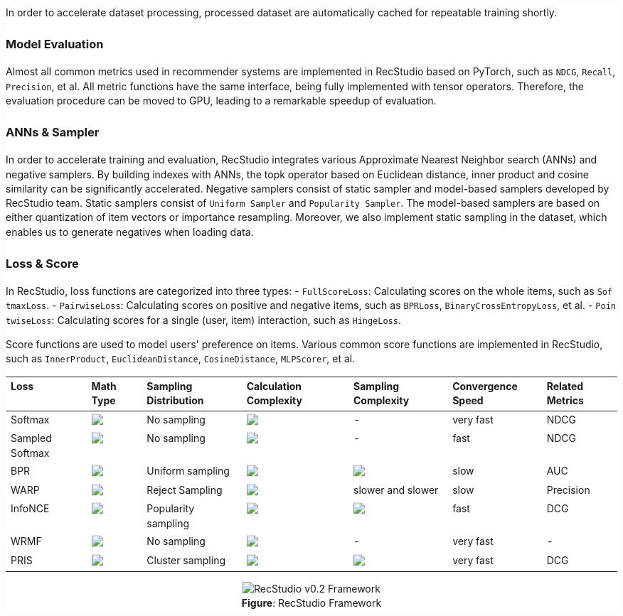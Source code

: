 In order to accelerate dataset processing, processed dataset are automatically cached for repeatable training shortly.


### Model Evaluation

Almost all common metrics used in recommender systems are implemented in RecStudio based on PyTorch, such as `NDCG`, `Recall`, `Precision`, et al. All metric functions have the same interface, being fully implemented with tensor operators. Therefore, the evaluation procedure can be moved to GPU, leading to a remarkable speedup of evaluation.


### ANNs & Sampler

In order to accelerate training and evaluation, RecStudio integrates various Approximate Nearest Neighbor
search (ANNs) and negative samplers. By building indexes with ANNs, the topk operator based on Euclidean distance, inner product and cosine similarity can be significantly accelerated. Negative samplers consist of static sampler and model-based samplers developed by RecStudio
team. Static samplers consist of `Uniform Sampler` and `Popularity Sampler`. The model-based samplers are based on either quantization of item vectors or importance resampling. Moreover, we also implement static sampling in the dataset, which enables us to generate negatives when loading data.

### Loss & Score

In RecStudio, loss functions are categorized into three types:
    - `FullScoreLoss`: Calculating scores on the whole items, such as `SoftmaxLoss`.
    - `PairwiseLoss`: Calculating scores on positive and negative items, such as `BPRLoss`,
    `BinaryCrossEntropyLoss`, et al.
    - `PointwiseLoss`: Calculating scores for a single (user, item) interaction, such as `HingeLoss`.

Score functions are used to model users' preference on items. Various common score functions are
implemented in RecStudio, such as `InnerProduct`, `EuclideanDistance`, `CosineDistance`, `MLPScorer`,
et al.

| Loss | Math Type | Sampling Distribution | Calculation Complexity | Sampling Complexity | Convergence Speed | Related Metrics |
| :--- | :--- | :--- | :--- | :--- | :--- | :--- |
| Softmax |  <img style="transform: translateY(0.1em);" src="https://latex.codecogs.com/svg.image?\small&space;-\log&space;\frac{\exp&space;f_{\theta}(c,&space;{\color{red}k})}{\sum_{i=1}^{N}&space;\exp&space;f_{\theta}(c,&space;i)}">  | No sampling |  <img style="transform: translateY(0.1em);" src="https://latex.codecogs.com/svg.image?\small&space;O(N)"> | - | very fast | NDCG |
| Sampled Softmax |  <img style="transform: translateY(0.1em);" src="https://latex.codecogs.com/svg.image?\small&space;-\log&space;\frac{\exp&space;\left(f_{\theta}(c,&space;{\color{red}k})-\log&space;Q({\color{red}k}&space;\mid&space;c)\right)}{\sum_{i&space;\in&space;S&space;\cup\{k\}}&space;\exp&space;\left(f_{\theta}(c,&space;i)-\log&space;Q(i&space;\mid&space;c)\right)}"> | No sampling |  <img style="transform: translateY(0.1em);" src="https://latex.codecogs.com/svg.image?\small&space;O(N)"> | - | fast | NDCG |
| BPR |  <img style="transform: translateY(0.1em);" src="https://latex.codecogs.com/svg.image?\small&space;-\log&space;\left(\sigma\left(f_{\theta}(c,&space;{\color{red}k})-f_{\theta}(c,&space;{\color{red}j})\right)\right)"> | Uniform sampling |  <img style="transform: translateY(0.1em);" src="https://latex.codecogs.com/svg.image?\small&space;O(1)"> |  <img style="transform: translateY(0.1em);" src="https://render.githubusercontent.com/render/math?math=O(1)"> | slow | AUC |
| WARP |  <img style="transform: translateY(0.1em);" src="https://latex.codecogs.com/svg.image?\small&space;L\left(\left\lfloor&space;\frac{Y-1}{N}\right\rfloor\right)\lvert&space;1-f_{\theta}(c,&space;{\color{red}k})&plus;f_{\theta}(c,&space;{\color{red}j})\rvert_{&plus;}"> | Reject Sampling |  <img style="transform: translateY(0.1em);" src="https://latex.codecogs.com/svg.image?\small&space;O(1)"> | slower and slower | slow | Precision |
| InfoNCE |  <img style="transform: translateY(0.1em);" src="https://latex.codecogs.com/svg.image?\small&space;-\log&space;\frac{\exp&space;\left(f_{\theta}(c,&space;{\color{red}k})\right)}{\sum_{i&space;\in&space;S&space;\cup\{k\}}&space;\exp&space;\left(f_{\theta}(c,&space;i)\right)}"> | Popularity sampling |  <img style="transform: translateY(0.1em);" src="https://latex.codecogs.com/svg.image?\small&space;O(\lvert&space;S\rvert)"> |  <img style="transform: translateY(0.1em);" src="https://latex.codecogs.com/svg.image?\small&space;O(1)"> | fast | DCG |
| WRMF |  <img style="transform: translateY(0.1em);" src="https://latex.codecogs.com/svg.image?\small&space;\sum_{j}&space;{\color{red}w_{c&space;j}}\left(f_{\theta}(c,&space;j)-y(c,&space;j)\right)^{2}"> | No sampling |  <img style="transform: translateY(0.1em);" src="https://latex.codecogs.com/svg.image?\small&space;O(N)"> | - | very fast | - |
| PRIS |  <img style="transform: translateY(0.1em);" src="https://latex.codecogs.com/svg.image?-\sum_{j&space;\in&space;S}&space;\frac{\exp&space;\left(f_{\theta}(c,&space;{\color{red}j})-\log&space;Q({\color{red}j}&space;\mid&space;c)\right)}{\sum_{{j^{\prime}}&space;\in&space;S}&space;\exp&space;\left(f_{\theta}\left(c,&space;{j^{\prime}}\right)-\log&space;Q\left({j^{\prime}}&space;\mid&space;c\right)\right)}&space;\log&space;\left(\sigma\left(f_{\theta}(c,&space;{\color{red}k})-f_{\theta}(c,&space;{\color{red}j})\right)\right)"> | Cluster sampling |  <img style="transform: translateY(0.1em);" src="https://latex.codecogs.com/svg.image?\small&space;O(\lvert&space;S\rvert)"> |  <img style="transform: translateY(0.1em);" src="https://latex.codecogs.com/svg.image?\small&space;O(K)"> | very fast | DCG |


<p align="center">
  <img src="assets/recstudio_framework.png" alt="RecStudio v0.2 Framework" width="600">
  <br>
  <b>Figure</b>: RecStudio Framework
</p>
